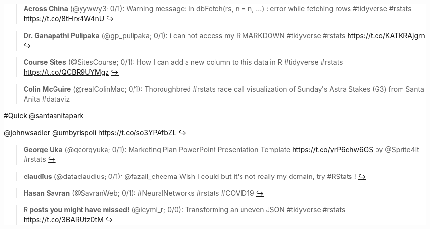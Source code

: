 

> **Across China** (@yywwy3; 0/1): Warning message: In dbFetch(rs, n = n, ...) : error while fetching rows #tidyverse #rstats https://t.co/8tHrx4W4nU  [&#8618;](https://twitter.com/dataandme/status/1351011915816972294)




> **Dr. Ganapathi Pulipaka** (@gp_pulipaka; 0/1): i can not access my  R MARKDOWN #tidyverse #rstats https://t.co/KATKRAjgrn  [&#8618;](https://twitter.com/dataandme/status/1350977576328695814)




> **Course Sites** (@SitesCourse; 0/1): How I can add a new column to this data in R #tidyverse #rstats https://t.co/QCBR9UYMgz  [&#8618;](https://twitter.com/dataandme/status/1350977574940385281)




> **Colin McGuire** (@realColinMac; 0/1): Thoroughbred #rstats race call visualization of Sunday's Astra Stakes (G3) from Santa Anita #dataviz
>
#Quick @santaanitapark 
>
@johnwsadler @umbyrispoli https://t.co/so3YPAfbZL  [&#8618;](https://twitter.com/dataandme/status/1351023334444687360)




> **George Uka** (@georgyuka; 0/1): Marketing Plan PowerPoint Presentation Template https://t.co/yrP6dhw6GS by @Sprite4it #rstats  [&#8618;](https://twitter.com/dataandme/status/1350992732827881477)




> **claudîus** (@dataclaudius; 0/1): @fazail_cheema Wish I could but it's not really my domain, try #RStats !  [&#8618;](https://twitter.com/dataandme/status/1350957994662617090)




> **Hasan Savran** (@SavranWeb; 0/1): #NeuralNetworks #rstats #COVID19  [&#8618;](https://twitter.com/dataandme/status/1350956798015111170)




> **R posts you might have missed!** (@icymi_r; 0/0): Transforming an uneven JSON #tidyverse #rstats https://t.co/3BARUtz0tM  [&#8618;](https://twitter.com/dataandme/status/1351034201462763521)




